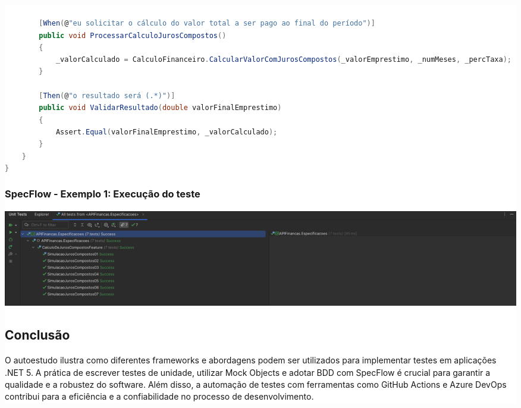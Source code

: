```csharp

        [When(@"eu solicitar o cálculo do valor total a ser pago ao final do período")]
        public void ProcessarCalculoJurosCompostos()
        {
            _valorCalculado = CalculoFinanceiro.CalcularValorComJurosCompostos(_valorEmprestimo, _numMeses, _percTaxa);
        }

        [Then(@"o resultado será (.*)")]
        public void ValidarResultado(double valorFinalEmprestimo)
        {
            Assert.Equal(valorFinalEmprestimo, _valorCalculado);
        }
    }
}
```

### SpecFlow - Exemplo 1: Execução do teste

![execucao_xunit_specflow](./assets/SpecFlow_Tests.png)

## Conclusão

O autoestudo ilustra como diferentes frameworks e abordagens podem ser utilizados para implementar testes em aplicações .NET 5. A prática de escrever testes de unidade, utilizar Mock Objects e adotar BDD com SpecFlow é crucial para garantir a qualidade e a robustez do software. Além disso, a automação de testes com ferramentas como GitHub Actions e Azure DevOps contribui para a eficiência e a confiabilidade no processo de desenvolvimento.